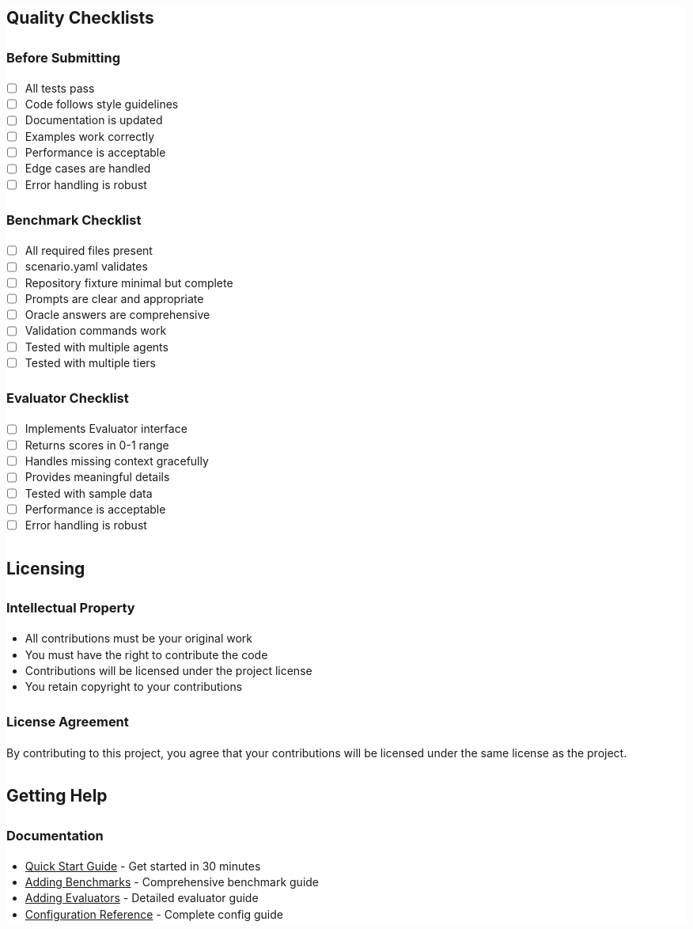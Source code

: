 ## Quality Checklists

### Before Submitting
- [ ] All tests pass
- [ ] Code follows style guidelines
- [ ] Documentation is updated
- [ ] Examples work correctly
- [ ] Performance is acceptable
- [ ] Edge cases are handled
- [ ] Error handling is robust

### Benchmark Checklist
- [ ] All required files present
- [ ] scenario.yaml validates
- [ ] Repository fixture minimal but complete
- [ ] Prompts are clear and appropriate
- [ ] Oracle answers are comprehensive
- [ ] Validation commands work
- [ ] Tested with multiple agents
- [ ] Tested with multiple tiers

### Evaluator Checklist
- [ ] Implements Evaluator interface
- [ ] Returns scores in 0-1 range
- [ ] Handles missing context gracefully
- [ ] Provides meaningful details
- [ ] Tested with sample data
- [ ] Performance is acceptable
- [ ] Error handling is robust

## Licensing

### Intellectual Property
- All contributions must be your original work
- You must have the right to contribute the code
- Contributions will be licensed under the project license
- You retain copyright to your contributions

### License Agreement
By contributing to this project, you agree that your contributions will be licensed under the same license as the project.

## Getting Help

### Documentation
- [Quick Start Guide](docs/QUICK-START.md) - Get started in 30 minutes
- [Adding Benchmarks](docs/ADDING-BENCHMARKS.md) - Comprehensive benchmark guide
- [Adding Evaluators](docs/ADDING-EVALUATORS.md) - Detailed evaluator guide
- [Configuration Reference](docs/CONFIGURATION-REFERENCE.md) - Complete config guide
